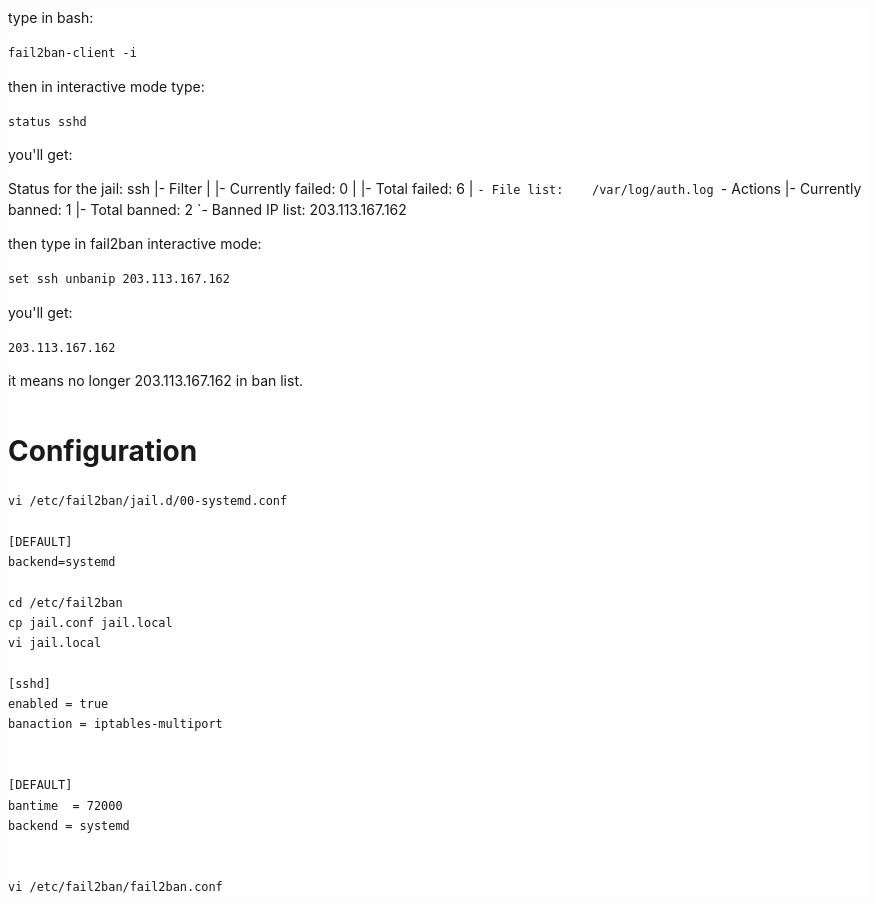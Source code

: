 type in bash:

    fail2ban-client -i

then in interactive mode type:

    status sshd

you'll get:

  Status for the jail: ssh
  |- Filter
  |  |- Currently failed: 0
  |  |- Total failed: 6
  |  `- File list:    /var/log/auth.log
  `- Actions
     |- Currently banned: 1
     |- Total banned: 2
     `- Banned IP list:   203.113.167.162

then type in fail2ban interactive mode:

    set ssh unbanip 203.113.167.162

you'll get:

    203.113.167.162

it means no longer 203.113.167.162 in ban list.



# Configuration

    vi /etc/fail2ban/jail.d/00-systemd.conf

    [DEFAULT]
    backend=systemd

    cd /etc/fail2ban
    cp jail.conf jail.local
    vi jail.local

    [sshd]
    enabled = true
    banaction = iptables-multiport


    [DEFAULT]
    bantime  = 72000
    backend = systemd


    vi /etc/fail2ban/fail2ban.conf
